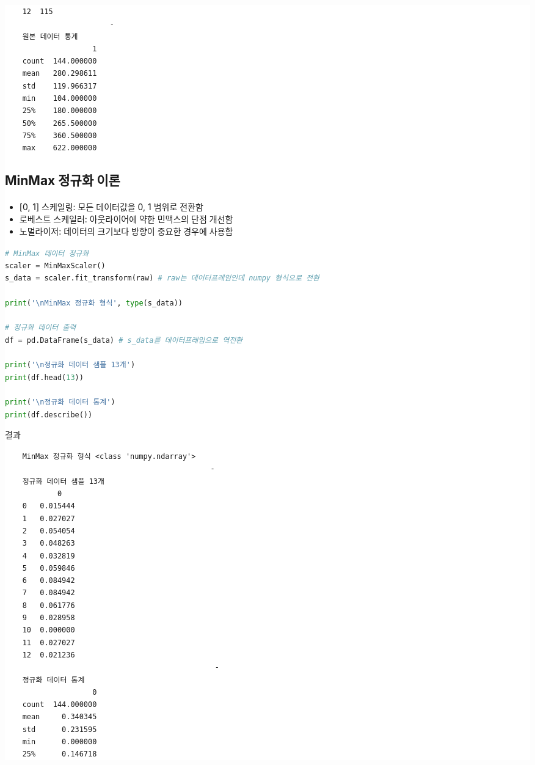 ```
    12  115
                        -
    원본 데이터 통계
                    1
    count  144.000000
    mean   280.298611
    std    119.966317
    min    104.000000
    25%    180.000000
    50%    265.500000
    75%    360.500000
    max    622.000000
```  

## MinMax 정규화 이론  
- [0, 1] 스케일링: 모든 데이터값을 0, 1 범위로 전환함  
- 로베스트 스케일러: 아웃라이어에 약한 민맥스의 단점 개선함  
- 노멀라이저: 데이터의 크기보다 방향이 중요한 경우에 사용함  

```python
# MinMax 데이터 정규화
scaler = MinMaxScaler()
s_data = scaler.fit_transform(raw) # raw는 데이터프레임인데 numpy 형식으로 전환

print('\nMinMax 정규화 형식', type(s_data))

# 정규화 데이터 출력
df = pd.DataFrame(s_data) # s_data를 데이터프레임으로 역전환

print('\n정규화 데이터 샘플 13개')
print(df.head(13))

print('\n정규화 데이터 통계')
print(df.describe())
```  

>  
결과  
```
    MinMax 정규화 형식 <class 'numpy.ndarray'>
                                               -
    정규화 데이터 샘플 13개
            0
    0   0.015444
    1   0.027027
    2   0.054054
    3   0.048263
    4   0.032819
    5   0.059846
    6   0.084942
    7   0.084942
    8   0.061776
    9   0.028958
    10  0.000000
    11  0.027027
    12  0.021236
                                                -
    정규화 데이터 통계
                    0
    count  144.000000
    mean     0.340345
    std      0.231595
    min      0.000000
    25%      0.146718
```